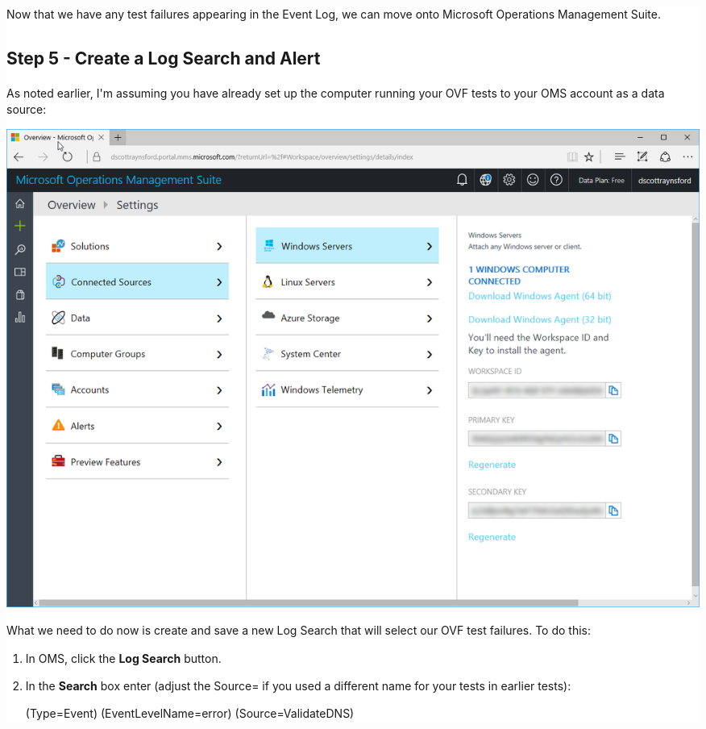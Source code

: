 Now that we have any test failures appearing in the Event Log, we can move onto Microsoft Operations Management Suite.

## Step 5 - Create a Log Search and Alert

As noted earlier, I'm assuming you have already set up the computer running your OVF tests to your OMS account as a data source:

![ss_ovfoms_omsagent](images/ss_ovfoms_omsagent1.png)

What we need to do now is create and save a new Log Search that will select our OVF test failures. To do this:

1. In OMS, click the **Log Search** button.
2. In the **Search** box enter (adjust the Source= if you used a different name for your tests in earlier tests):
    
    (Type=Event) (EventLevelName=error) (Source=ValidateDNS)
    